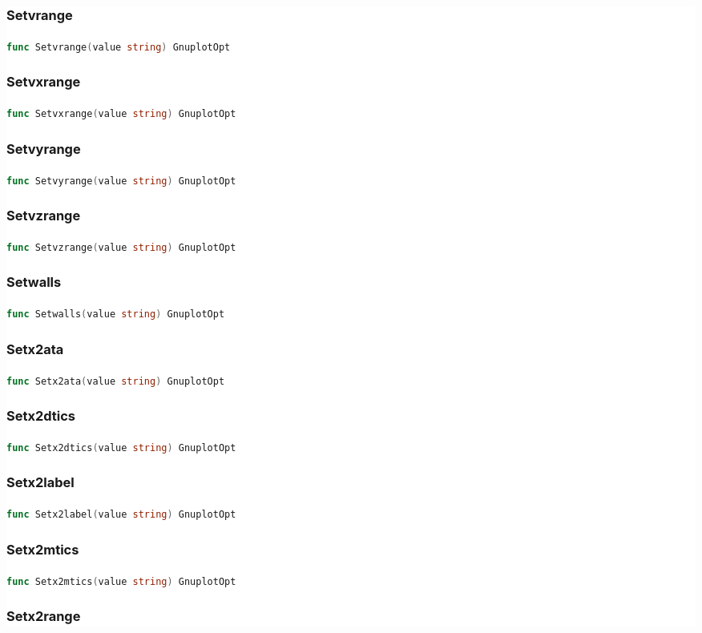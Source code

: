 ### Setvrange

```go
func Setvrange(value string) GnuplotOpt
```

### Setvxrange

```go
func Setvxrange(value string) GnuplotOpt
```

### Setvyrange

```go
func Setvyrange(value string) GnuplotOpt
```

### Setvzrange

```go
func Setvzrange(value string) GnuplotOpt
```

### Setwalls

```go
func Setwalls(value string) GnuplotOpt
```

### Setx2ata

```go
func Setx2ata(value string) GnuplotOpt
```

### Setx2dtics

```go
func Setx2dtics(value string) GnuplotOpt
```

### Setx2label

```go
func Setx2label(value string) GnuplotOpt
```

### Setx2mtics

```go
func Setx2mtics(value string) GnuplotOpt
```

### Setx2range
